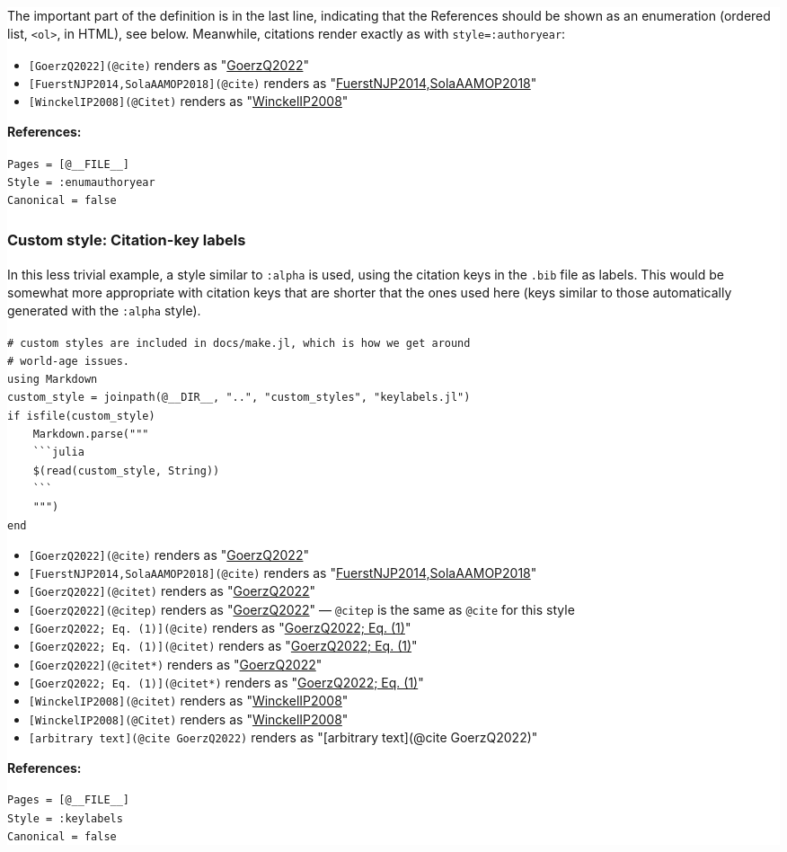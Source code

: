 The important part of the definition is in the last line, indicating that the References should be shown as an enumeration (ordered list, `<ol>`, in HTML), see below. Meanwhile, citations render exactly as with `style=:authoryear`:

* `[GoerzQ2022](@cite)` renders as "[GoerzQ2022](@cite%enumauthoryear%)"
* `[FuerstNJP2014,SolaAAMOP2018](@cite)` renders as "[FuerstNJP2014,SolaAAMOP2018](@cite%enumauthoryear%)"
* `[WinckelIP2008](@Citet)` renders as "[WinckelIP2008](@Citet%enumauthoryear%)"

**References:**

```@bibliography
Pages = [@__FILE__]
Style = :enumauthoryear
Canonical = false
```

### Custom style: Citation-key labels

In this less trivial example, a style similar to `:alpha` is used, using the citation keys in the `.bib` file as labels. This would be somewhat more appropriate with citation keys that are shorter that the ones used here (keys similar to those automatically generated with the `:alpha` style).

~~~@eval
# custom styles are included in docs/make.jl, which is how we get around
# world-age issues.
using Markdown
custom_style = joinpath(@__DIR__, "..", "custom_styles", "keylabels.jl")
if isfile(custom_style)
    Markdown.parse("""
    ```julia
    $(read(custom_style, String))
    ```
    """)
end
~~~

* `[GoerzQ2022](@cite)` renders as "[GoerzQ2022](@cite%keylabels%)"
* `[FuerstNJP2014,SolaAAMOP2018](@cite)` renders as "[FuerstNJP2014,SolaAAMOP2018](@cite%keylabels%)"
* `[GoerzQ2022](@citet)` renders as "[GoerzQ2022](@citet%keylabels%)"
* `[GoerzQ2022](@citep)` renders as "[GoerzQ2022](@citep%keylabels%)" — `@citep` is the same as `@cite` for this style
* `[GoerzQ2022; Eq. (1)](@cite)` renders as "[GoerzQ2022; Eq. (1)](@cite%keylabels%)"
* `[GoerzQ2022; Eq. (1)](@citet)` renders as "[GoerzQ2022; Eq. (1)](@citet%keylabels%)"
* `[GoerzQ2022](@citet*)` renders as "[GoerzQ2022](@citet*%keylabels%)"
* `[GoerzQ2022; Eq. (1)](@citet*)` renders as "[GoerzQ2022; Eq. (1)](@citet*%keylabels%)"
* `[WinckelIP2008](@citet)` renders as "[WinckelIP2008](@citet%keylabels%)"
* `[WinckelIP2008](@Citet)` renders as "[WinckelIP2008](@Citet%keylabels%)"
* `[arbitrary text](@cite GoerzQ2022)` renders as "[arbitrary text](@cite GoerzQ2022)"

**References:**

```@bibliography
Pages = [@__FILE__]
Style = :keylabels
Canonical = false
```
